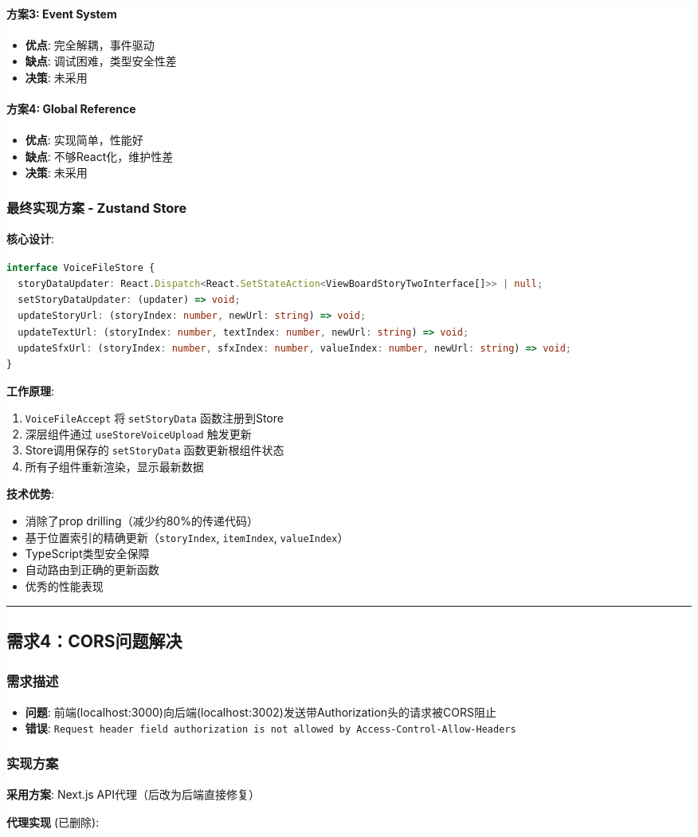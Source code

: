 #### 方案3: Event System

- **优点**: 完全解耦，事件驱动
- **缺点**: 调试困难，类型安全性差
- **决策**: 未采用

#### 方案4: Global Reference

- **优点**: 实现简单，性能好
- **缺点**: 不够React化，维护性差
- **决策**: 未采用

### 最终实现方案 - Zustand Store

**核心设计**:

```typescript
interface VoiceFileStore {
  storyDataUpdater: React.Dispatch<React.SetStateAction<ViewBoardStoryTwoInterface[]>> | null;
  setStoryDataUpdater: (updater) => void;
  updateStoryUrl: (storyIndex: number, newUrl: string) => void;
  updateTextUrl: (storyIndex: number, textIndex: number, newUrl: string) => void;
  updateSfxUrl: (storyIndex: number, sfxIndex: number, valueIndex: number, newUrl: string) => void;
}
```

**工作原理**:

1. `VoiceFileAccept` 将 `setStoryData` 函数注册到Store
2. 深层组件通过 `useStoreVoiceUpload` 触发更新
3. Store调用保存的 `setStoryData` 函数更新根组件状态
4. 所有子组件重新渲染，显示最新数据

**技术优势**:

- 消除了prop drilling（减少约80%的传递代码）
- 基于位置索引的精确更新（`storyIndex`, `itemIndex`, `valueIndex`）
- TypeScript类型安全保障
- 自动路由到正确的更新函数
- 优秀的性能表现

---

## 需求4：CORS问题解决

### 需求描述

- **问题**: 前端(localhost:3000)向后端(localhost:3002)发送带Authorization头的请求被CORS阻止
- **错误**: `Request header field authorization is not allowed by Access-Control-Allow-Headers`

### 实现方案

**采用方案**: Next.js API代理（后改为后端直接修复）

**代理实现** (已删除):
